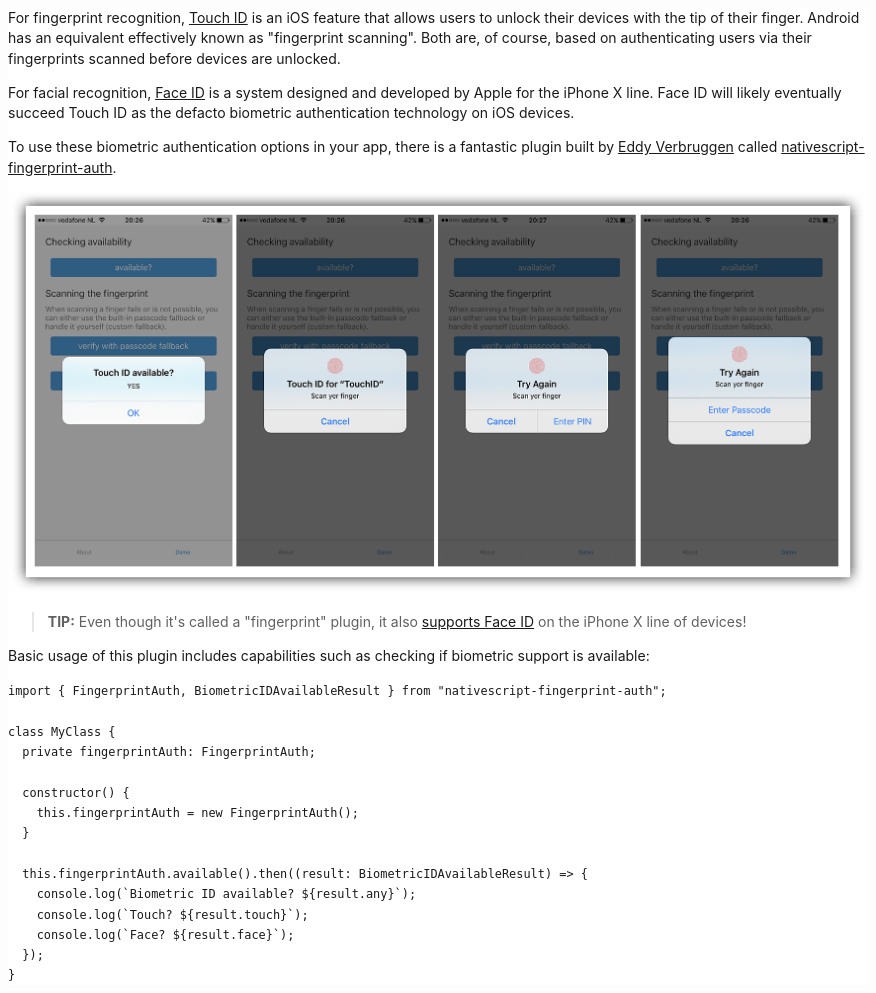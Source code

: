 For fingerprint recognition, [Touch ID](https://support.apple.com/en-us/HT201371) is an iOS feature that allows users to unlock their devices with the tip of their finger. Android has an equivalent effectively known as "fingerprint scanning". Both are, of course, based on authenticating users via their fingerprints scanned before devices are unlocked.

For facial recognition, [Face ID](https://www.apple.com/iphone-xs/face-id/) is a system designed and developed by Apple for the iPhone X line. Face ID will likely eventually succeed Touch ID as the defacto biometric authentication technology on iOS devices.

To use these biometric authentication options in your app, there is a fantastic plugin built by [Eddy Verbruggen](https://twitter.com/eddyverbruggen) called [nativescript-fingerprint-auth](https://market.nativescript.org/plugins/nativescript-fingerprint-auth).

![biometric security with nativescript](4-biometric.png)

> **TIP:** Even though it's called a "fingerprint" plugin, it also [supports Face ID](https://market.nativescript.org/plugins/nativescript-fingerprint-auth#face-id-ios) on the iPhone X line of devices!

Basic usage of this plugin includes capabilities such as checking if biometric support is available:

	import { FingerprintAuth, BiometricIDAvailableResult } from "nativescript-fingerprint-auth";
	
	class MyClass {
	  private fingerprintAuth: FingerprintAuth;
	
	  constructor() {
	    this.fingerprintAuth = new FingerprintAuth();
	  }
	
	  this.fingerprintAuth.available().then((result: BiometricIDAvailableResult) => {
	    console.log(`Biometric ID available? ${result.any}`);
	    console.log(`Touch? ${result.touch}`);
	    console.log(`Face? ${result.face}`);
	  });
	}
